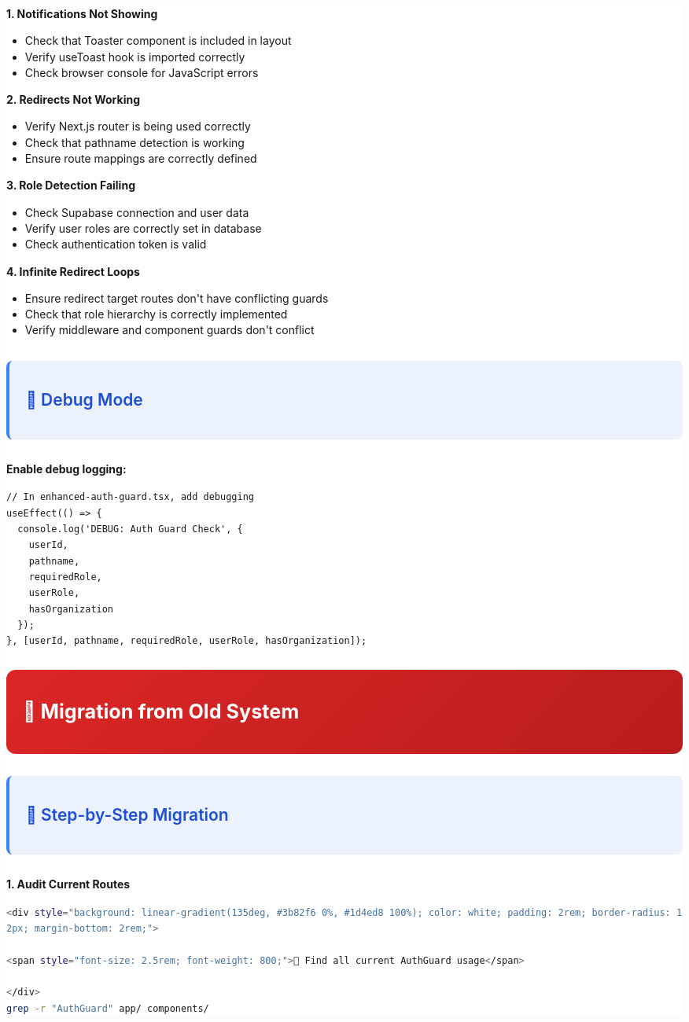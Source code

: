 </div>

**1. Notifications Not Showing**
- Check that Toaster component is included in layout
- Verify useToast hook is imported correctly
- Check browser console for JavaScript errors

**2. Redirects Not Working**
- Verify Next.js router is being used correctly
- Check that pathname detection is working
- Ensure route mappings are correctly defined

**3. Role Detection Failing**
- Check Supabase connection and user data
- Verify user roles are correctly set in database
- Check authentication token is valid

**4. Infinite Redirect Loops**
- Ensure redirect target routes don't have conflicting guards
- Check that role hierarchy is correctly implemented
- Verify middleware and component guards don't conflict

<div style="background: rgba(59, 130, 246, 0.1); border-left: 4px solid #3b82f6; padding: 1.5rem; margin: 2rem 0; border-radius: 8px;">

<span style="font-size: 1.5rem; font-weight: 600; color: #1d4ed8;">📌 Debug Mode</span>

</div>

**Enable debug logging:**

```tsx
// In enhanced-auth-guard.tsx, add debugging
useEffect(() => {
  console.log('DEBUG: Auth Guard Check', {
    userId,
    pathname, 
    requiredRole,
    userRole,
    hasOrganization
  });
}, [userId, pathname, requiredRole, userRole, hasOrganization]);
```

<div style="background: linear-gradient(135deg, #dc2626 0%, #b91c1c 100%); color: white; padding: 1.5rem; border-radius: 12px; margin: 2rem 0;">

<span style="font-size: 1.8rem; font-weight: 700;">📌 Migration from Old System</span>

</div>

<div style="background: rgba(59, 130, 246, 0.1); border-left: 4px solid #3b82f6; padding: 1.5rem; margin: 2rem 0; border-radius: 8px;">

<span style="font-size: 1.5rem; font-weight: 600; color: #1d4ed8;">📌 Step-by-Step Migration</span>

</div>

**1. Audit Current Routes**
```bash
<div style="background: linear-gradient(135deg, #3b82f6 0%, #1d4ed8 100%); color: white; padding: 2rem; border-radius: 12px; margin-bottom: 2rem;">

<span style="font-size: 2.5rem; font-weight: 800;">🔐 Find all current AuthGuard usage</span>

</div>
grep -r "AuthGuard" app/ components/
```
